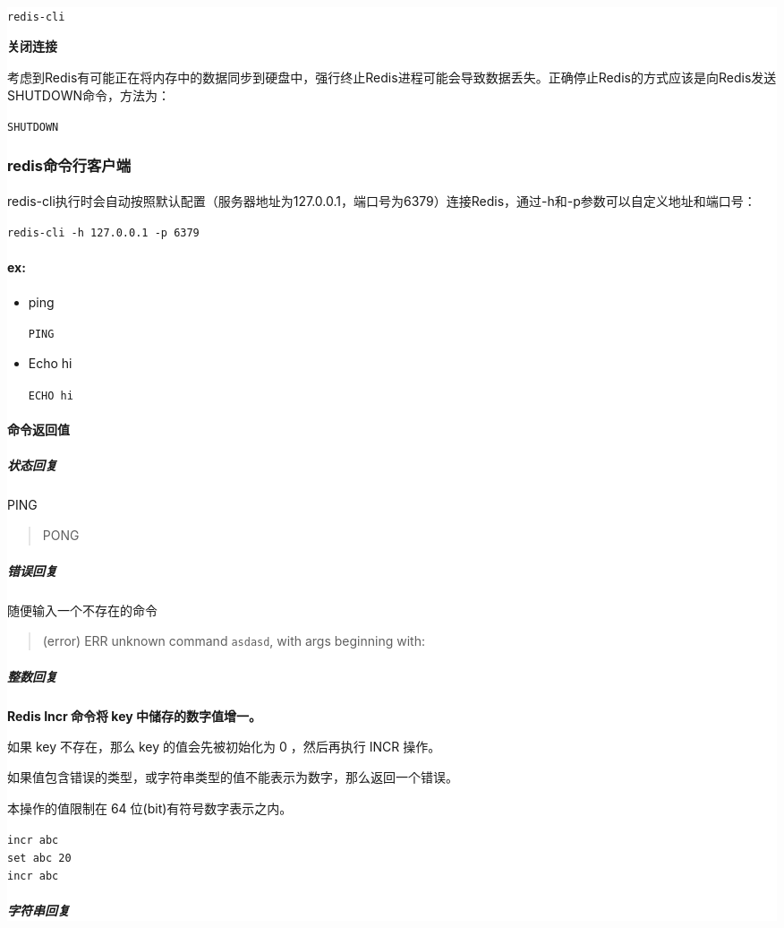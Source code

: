 ```
redis-cli
```

**关闭连接**

考虑到Redis有可能正在将内存中的数据同步到硬盘中，强行终止Redis进程可能会导致数据丢失。正确停止Redis的方式应该是向Redis发送SHUTDOWN命令，方法为：

```
SHUTDOWN
```

### redis命令行客户端

redis-cli执行时会自动按照默认配置（服务器地址为127.0.0.1，端口号为6379）连接Redis，通过-h和-p参数可以自定义地址和端口号：

```shell
redis-cli -h 127.0.0.1 -p 6379
```
#### ex:
- ping

  ```
  PING
  ```

- Echo hi

  ```
  ECHO hi
  ```
#### 命令返回值
##### 状态回复

PING

> PONG

##### 错误回复

随便输入一个不存在的命令

>  (error) ERR unknown command `asdasd`, with args beginning with:

##### 整数回复

**Redis Incr 命令将 key 中储存的数字值增一。**

如果 key 不存在，那么 key 的值会先被初始化为 0 ，然后再执行 INCR 操作。

如果值包含错误的类型，或字符串类型的值不能表示为数字，那么返回一个错误。

本操作的值限制在 64 位(bit)有符号数字表示之内。

```shell
incr abc
set abc 20
incr abc
```

##### 字符串回复
